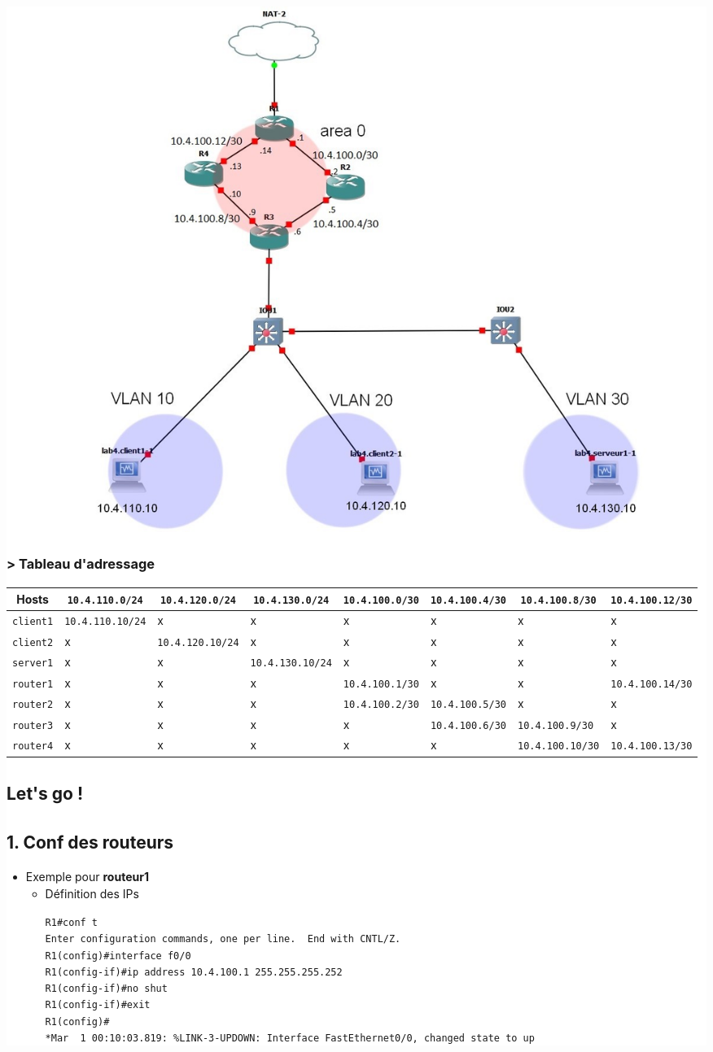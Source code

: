   <img src="./relatives/infra_v2.jpg" title="Lab 4 : Infra">
</p>

### > Tableau d'adressage
Hosts | `10.4.110.0/24` |  `10.4.120.0/24` |  `10.4.130.0/24` | `10.4.100.0/30` | `10.4.100.4/30` | `10.4.100.8/30` | `10.4.100.12/30`
--- | --- | --- | --- | --- | --- | --- | ---
`client1` | `10.4.110.10/24` | x | x | x | x | x | x
`client2` | x | `10.4.120.10/24` | x | x | x | x | x
`server1` | x | x | `10.4.130.10/24` | x | x | x | x
`router1` | x | x | x | `10.4.100.1/30` | x | x | `10.4.100.14/30`
`router2` | x | x | x | `10.4.100.2/30` | `10.4.100.5/30` | x | x
`router3` | x | x | x | x | `10.4.100.6/30` | `10.4.100.9/30` | x
`router4` | x | x | x | x | x | `10.4.100.10/30` | `10.4.100.13/30`

## Let's go !

## 1. Conf des routeurs
* Exemple pour **routeur1**
  * Définition des IPs
    ```
    R1#conf t
    Enter configuration commands, one per line.  End with CNTL/Z.
    R1(config)#interface f0/0
    R1(config-if)#ip address 10.4.100.1 255.255.255.252
    R1(config-if)#no shut
    R1(config-if)#exit
    R1(config)#
    *Mar  1 00:10:03.819: %LINK-3-UPDOWN: Interface FastEthernet0/0, changed state to up